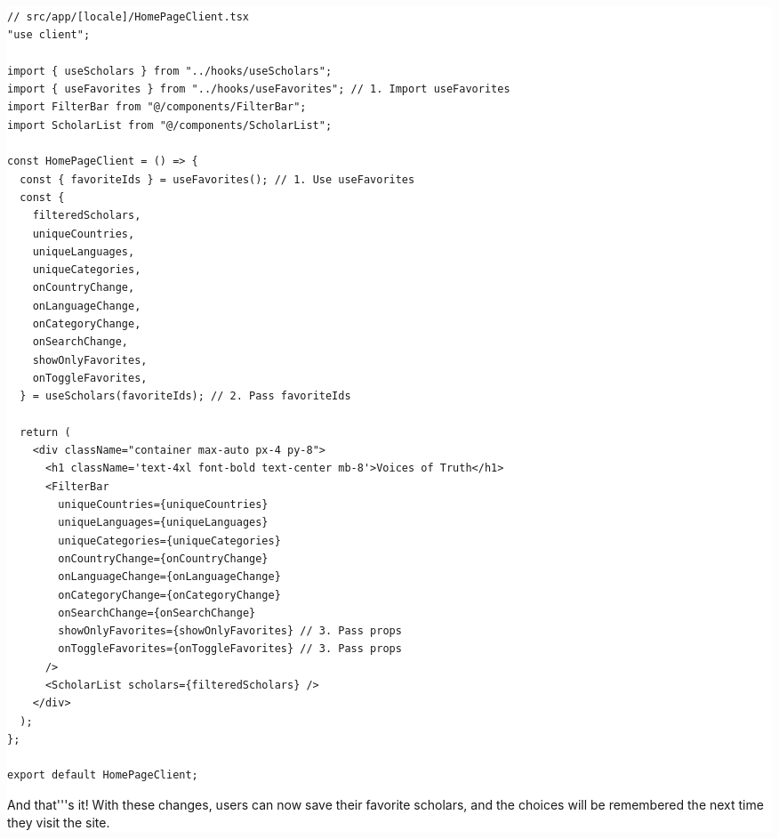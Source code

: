 ```tsx
// src/app/[locale]/HomePageClient.tsx
"use client";

import { useScholars } from "../hooks/useScholars";
import { useFavorites } from "../hooks/useFavorites"; // 1. Import useFavorites
import FilterBar from "@/components/FilterBar";
import ScholarList from "@/components/ScholarList";

const HomePageClient = () => {
  const { favoriteIds } = useFavorites(); // 1. Use useFavorites
  const {
    filteredScholars,
    uniqueCountries,
    uniqueLanguages,
    uniqueCategories,
    onCountryChange,
    onLanguageChange,
    onCategoryChange,
    onSearchChange,
    showOnlyFavorites,
    onToggleFavorites,
  } = useScholars(favoriteIds); // 2. Pass favoriteIds

  return (
    <div className="container max-auto px-4 py-8">
      <h1 className='text-4xl font-bold text-center mb-8'>Voices of Truth</h1>
      <FilterBar
        uniqueCountries={uniqueCountries}
        uniqueLanguages={uniqueLanguages}
        uniqueCategories={uniqueCategories}
        onCountryChange={onCountryChange}
        onLanguageChange={onLanguageChange}
        onCategoryChange={onCategoryChange}
        onSearchChange={onSearchChange}
        showOnlyFavorites={showOnlyFavorites} // 3. Pass props
        onToggleFavorites={onToggleFavorites} // 3. Pass props
      />
      <ScholarList scholars={filteredScholars} />
    </div>
  );
};

export default HomePageClient;
```

And that'''s it! With these changes, users can now save their favorite scholars, and the choices will be remembered the next time they visit the site.
